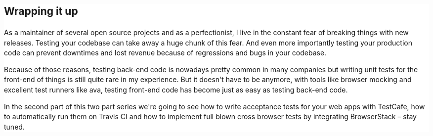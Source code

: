 ## Wrapping it up
As a maintainer of several open source projects and as a perfectionist, I live in the constant fear of breaking things with new releases. Testing your codebase can take away a huge chunk of this fear. And even more importantly testing your production code can prevent downtimes and lost revenue because of regressions and bugs in your codebase.

Because of those reasons, testing back-end code is nowadays pretty common in many companies but writing unit tests for the front-end of things is still quite rare in my experience. But it doesn't have to be anymore, with tools like browser mocking and excellent test runners like ava, testing front-end code has become just as easy as testing back-end code.

In the second part of this two part series we're going to see how to write acceptance tests for your web apps with TestCafe, how to automatically run them on Travis CI and how to implement full blown cross browser tests by integrating BrowserStack – stay tuned.
